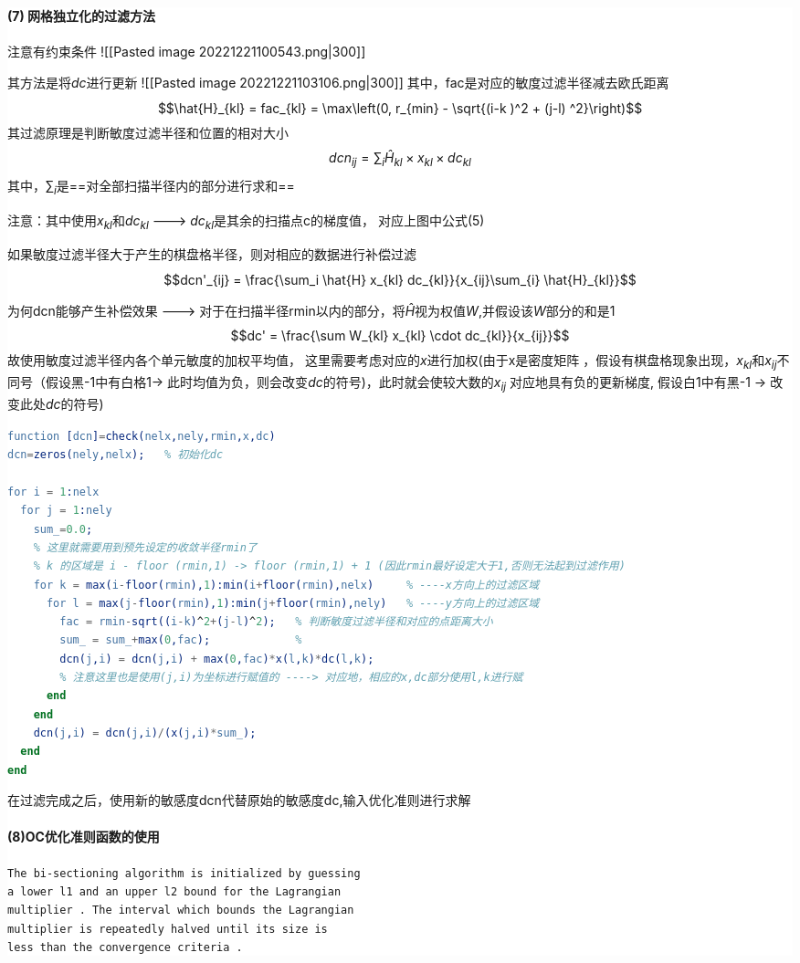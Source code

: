 


#### (7) 网格独立化的过滤方法

注意有约束条件
![[Pasted image 20221221100543.png|300]]

其方法是将$dc$进行更新
![[Pasted image 20221221103106.png|300]]
其中，fac是对应的敏度过滤半径减去欧氏距离
$$\hat{H}_{kl} = fac_{kl} =  \max\left(0, r_{min} - \sqrt{(i-k )^2 + (j-l) ^2}\right)$$
其过滤原理是判断敏度过滤半径和位置的相对大小
$$dcn_{ij} = \sum_{i}  \hat{H}_{kl} \times x_{kl} \times dc_{kl}$$
其中，$\sum_i$是==对全部扫描半径内的部分进行求和== 

注意：其中使用$x_{kl}$和$dc_{kl}$ ---> $dc_{kl}$是其余的扫描点c的梯度值， 对应上图中公式(5)

如果敏度过滤半径大于产生的棋盘格半径，则对相应的数据进行补偿过滤
$$dcn'_{ij}  = \frac{\sum_i \hat{H} x_{kl} dc_{kl}}{x_{ij}\sum_{i} \hat{H}_{kl}}$$

为何dcn能够产生补偿效果 ---> 对于在扫描半径rmin以内的部分，将$\hat{H}$视为权值$W$,并假设该$W$部分的和是1
$$dc' = \frac{\sum W_{kl}  x_{kl}  \cdot dc_{kl}}{x_{ij}}$$
故使用敏度过滤半径内各个单元敏度的加权平均值， 这里需要考虑对应的$x$进行加权(由于x是密度矩阵 ，假设有棋盘格现象出现，$x_{kl}$和$x_{ij}$不同号（假设黑-1中有白格1-> 此时均值为负，则会改变$dc$的符号)，此时就会使较大数的$x_{ij}$ 对应地具有负的更新梯度, 假设白1中有黑-1 -> 改变此处$dc$的符号) 

```erlang
function [dcn]=check(nelx,nely,rmin,x,dc)
dcn=zeros(nely,nelx);   % 初始化dc

for i = 1:nelx
  for j = 1:nely
    sum_=0.0;
    % 这里就需要用到预先设定的收敛半径rmin了
    % k 的区域是 i - floor (rmin,1) -> floor (rmin,1) + 1 (因此rmin最好设定大于1,否则无法起到过滤作用)
    for k = max(i-floor(rmin),1):min(i+floor(rmin),nelx)     % ----x方向上的过滤区域
      for l = max(j-floor(rmin),1):min(j+floor(rmin),nely)   % ----y方向上的过滤区域
        fac = rmin-sqrt((i-k)^2+(j-l)^2);   % 判断敏度过滤半径和对应的点距离大小
        sum_ = sum_+max(0,fac);             % 
        dcn(j,i) = dcn(j,i) + max(0,fac)*x(l,k)*dc(l,k); 
        % 注意这里也是使用(j,i)为坐标进行赋值的 ----> 对应地，相应的x,dc部分使用l,k进行赋
      end
    end
    dcn(j,i) = dcn(j,i)/(x(j,i)*sum_); 
  end
end
```

在过滤完成之后，使用新的敏感度dcn代替原始的敏感度dc,输入优化准则进行求解

#### (8)OC优化准则函数的使用

	The bi-sectioning algorithm is initialized by guessing
	a lower l1 and an upper l2 bound for the Lagrangian
	multiplier . The interval which bounds the Lagrangian
	multiplier is repeatedly halved until its size is
	less than the convergence criteria .

